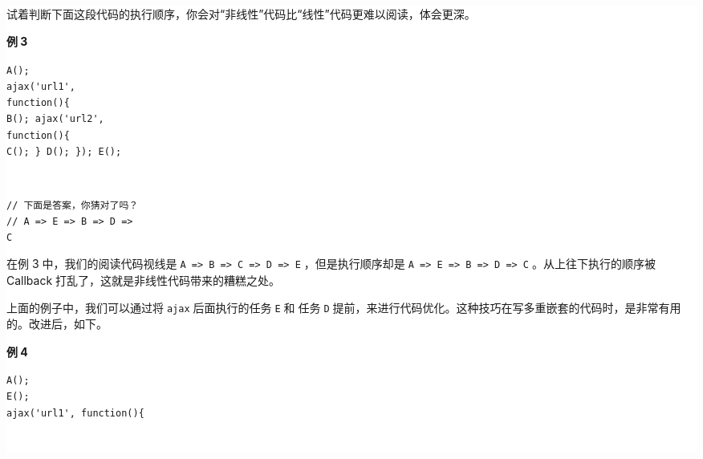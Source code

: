 <p>试着判断下面这段代码的执行顺序，你会对“非线性”代码比“线性”代码更难以阅读，体会更深。</p>
<p><strong> 例 3 </strong></p>
<div class="widget-codetool" style="display:none;">
      <div class="widget-codetool--inner">
      <span class="selectCode code-tool" data-toggle="tooltip" data-placement="top" title="" data-original-title="全选"></span>
      <span type="button" class="copyCode code-tool" data-toggle="tooltip" data-placement="top" data-clipboard-text="A();
ajax('url1', function(){
    B();
    ajax('url2', function(){
        C();
    }
    D();
});
E();

// 下面是答案，你猜对了吗？
// A => E => B => D => C" title="" data-original-title="复制"></span>
      <span type="button" class="saveToNote code-tool" data-toggle="tooltip" data-placement="top" title="" data-original-title="放进笔记"></span>
      </div>
      </div><pre class="javascript hljs"><code class="javascript">A();
ajax(<span class="hljs-string">'url1'</span>, <span class="hljs-function"><span class="hljs-keyword">function</span>(<span class="hljs-params"></span>)</span>{
    B();
    ajax(<span class="hljs-string">'url2'</span>, <span class="hljs-function"><span class="hljs-keyword">function</span>(<span class="hljs-params"></span>)</span>{
        C();
    }
    D();
});
E();

<span class="hljs-comment">// 下面是答案，你猜对了吗？</span>
<span class="hljs-comment">// A =&gt; E =&gt; B =&gt; D =&gt; C</span></code></pre>
<p>在例 3 中，我们的阅读代码视线是 <code>A =&gt; B =&gt; C =&gt; D =&gt; E</code> ，但是执行顺序却是 <code>A =&gt; E =&gt; B =&gt; D =&gt; C</code> 。从上往下执行的顺序被 Callback 打乱了，这就是非线性代码带来的糟糕之处。</p>
<p>上面的例子中，我们可以通过将 <code>ajax</code> 后面执行的任务 <code>E</code> 和 任务 <code>D</code> 提前，来进行代码优化。这种技巧在写多重嵌套的代码时，是非常有用的。改进后，如下。</p>
<p><strong> 例 4 </strong></p>
<div class="widget-codetool" style="display:none;">
      <div class="widget-codetool--inner">
      <span class="selectCode code-tool" data-toggle="tooltip" data-placement="top" title="" data-original-title="全选"></span>
      <span type="button" class="copyCode code-tool" data-toggle="tooltip" data-placement="top" data-clipboard-text="A();
E();
ajax('url1', function(){
    B();
    D();
    ajax('url2', function(){
        C();
    }
});
// 稍作优化，代码更容易看懂
// A => E => B => D => C" title="" data-original-title="复制"></span>
      <span type="button" class="saveToNote code-tool" data-toggle="tooltip" data-placement="top" title="" data-original-title="放进笔记"></span>
      </div>
      </div><pre class="javascript hljs"><code class="javascript">A();
E();
ajax(<span class="hljs-string">'url1'</span>, <span class="hljs-function"><span class="hljs-keyword">function</span>(<span class="hljs-params"></span>)</span>{